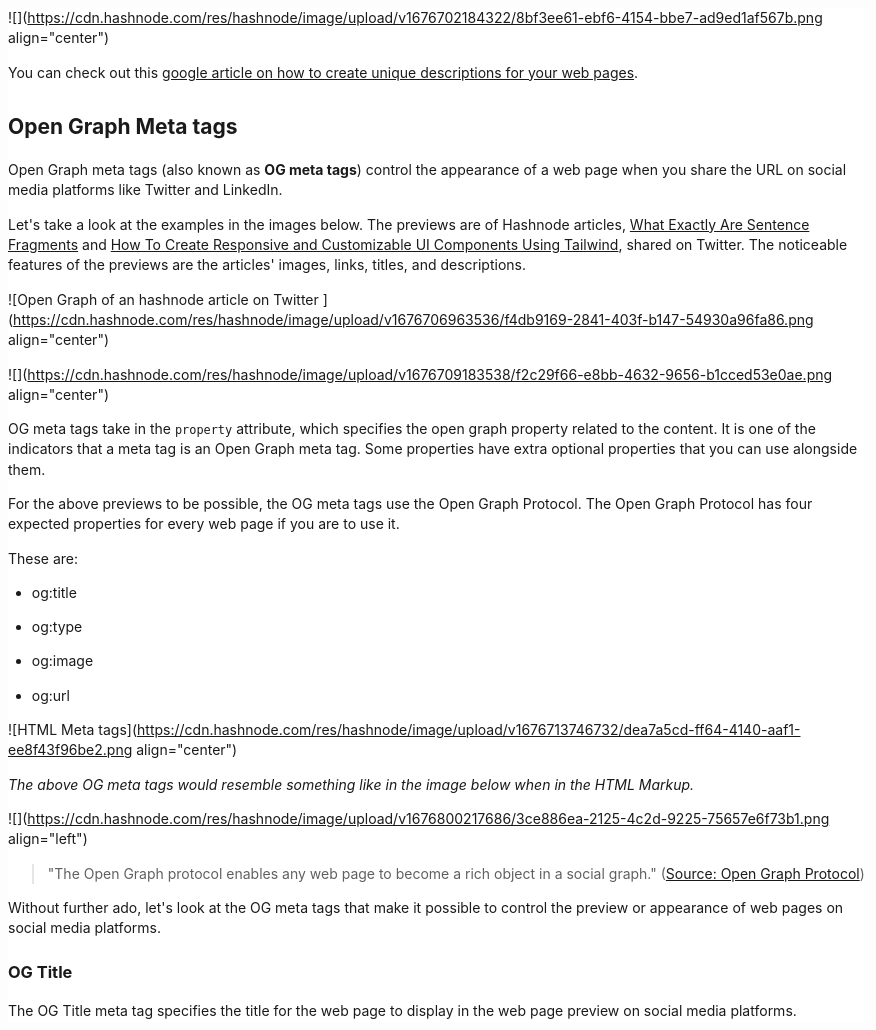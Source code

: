 ![](https://cdn.hashnode.com/res/hashnode/image/upload/v1676702184322/8bf3ee61-ebf6-4154-bbe7-ad9ed1af567b.png align="center")

You can check out this [google article on how to create unique descriptions for your web pages](https://developers.google.com/search/docs/appearance/snippet).

## **Open Graph Meta tags**

Open Graph meta tags (also known as **OG meta tags**) control the appearance of a web page when you share the URL on social media platforms like Twitter and LinkedIn.

Let's take a look at the examples in the images below. The previews are of Hashnode articles, [What Exactly Are Sentence Fragments](https://mbaziira.hashnode.dev/technical-writing-bits-what-exactly-are-sentence-fragments) and [How To Create Responsive and Customizable UI Components Using Tailwind](https://mbaziira.hashnode.dev/how-to-create-customizable-and-responsive-ui-components-using-tailwind), shared on Twitter. The noticeable features of the previews are the articles' images, links, titles, and descriptions.

![Open Graph of an hashnode article on Twitter ](https://cdn.hashnode.com/res/hashnode/image/upload/v1676706963536/f4db9169-2841-403f-b147-54930a96fa86.png align="center")

![](https://cdn.hashnode.com/res/hashnode/image/upload/v1676709183538/f2c29f66-e8bb-4632-9656-b1cced53e0ae.png align="center")

OG meta tags take in the `property` attribute, which specifies the open graph property related to the content. It is one of the indicators that a meta tag is an Open Graph meta tag. Some properties have extra optional properties that you can use alongside them.

For the above previews to be possible, the OG meta tags use the Open Graph Protocol. The Open Graph Protocol has four expected properties for every web page if you are to use it.

These are:

* og:title
    
* og:type
    
* og:image
    
* og:url
    

![HTML Meta tags](https://cdn.hashnode.com/res/hashnode/image/upload/v1676713746732/dea7a5cd-ff64-4140-aaf1-ee8f43f96be2.png align="center")

*The above OG meta tags would resemble something like in the image below when in the HTML Markup.*

![](https://cdn.hashnode.com/res/hashnode/image/upload/v1676800217686/3ce886ea-2125-4c2d-9225-75657e6f73b1.png align="left")

> "The Open Graph protocol enables any web page to become a rich object in a social graph." ([Source: Open Graph Protocol](https://ogp.me/))

Without further ado, let's look at the OG meta tags that make it possible to control the preview or appearance of web pages on social media platforms.

### **OG Title**

The OG Title meta tag specifies the title for the web page to display in the web page preview on social media platforms.
